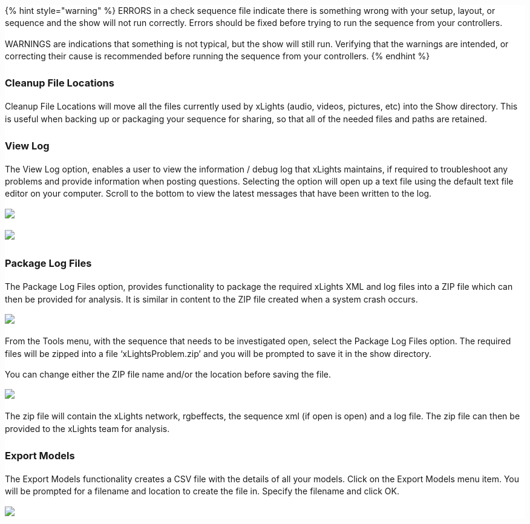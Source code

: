 {% hint style="warning" %}
ERRORS in a check sequence file indicate there is something wrong with your setup, layout, or sequence and the show will not run correctly.  Errors should be fixed before trying to run the sequence from your controllers.

WARNINGS are indications that something is not typical, but the show will still run.  Verifying that the warnings are intended, or correcting their cause is recommended before running the sequence from your controllers.
{% endhint %}

### Cleanup File Locations

Cleanup File Locations will move all the files currently used by xLights \(audio, videos, pictures, etc\) into the Show directory.  This is useful when backing up or packaging your sequence for sharing, so that all of the needed files and paths are retained.

### View Log

The View Log option, enables a user to view the information / debug log that xLights maintains, if required to troubleshoot any problems and provide information when posting questions. Selecting the option will open up a text file using the default text file editor on your computer. Scroll to the bottom to view the latest messages that have been written to the log.

![](https://lh6.googleusercontent.com/N21HiHaQcJFcMsz6Am_1JFiyyeBCxXVZU7hL4EFCOLwFg4Yppyfg2VhPw2ugpu3vDZn-QYYdN3gvXB1nOsdCl5xMp5XvMOtoLWX7_O7Niprw7UzUuOPYDGYPyABMxNF0Vqb3cPt4)

![](https://lh6.googleusercontent.com/lscnTcix3-SwMkjR-uFM7VHHMm6KNbCzv8dEY3C0XFvoydvjJ0mF_aR9KQB6L7eUM1-dtHrKlHLvYUvraGQXxdCl7IWXM94glzxyBj7PO7sNvAy4iazRTtRf5JLY3NLeVU_erdzy)

### Package Log Files

The Package Log Files option, provides functionality to package the required xLights XML and log files  into a ZIP file which can then be provided for analysis. It is similar in content to the ZIP file created when a system crash occurs.

![](https://lh5.googleusercontent.com/-Sc_QZp5wnF-aP1Gj351dCD76o1KsYhdAysm4tXK77DVzyb2GDmsy9faUdwBIAi1CHQKVnc8VBLTmfy60g63orHe7tvcKyoCm30Rd_AV7CDToz-4ckqi5kjBzw1LJzzpoXezctA4)

From the Tools menu, with the sequence that needs to be investigated open, select the Package Log  Files option.  The required files will be zipped into a file ‘xLightsProblem.zip’ and you will be prompted to save it in the show directory.

You can change either the ZIP file name and/or the location before saving the file.

![](https://lh5.googleusercontent.com/6BCqngjJSMXgHXu5sg_p0ujJO_Fdw1Zky3oyQXB4Po6b380rUTe354PzOQYHwCoOhmXE5E0dIO10hSoAaGZ-A097ziKj3Aj__UVa8rHCMFc4cMZWHjX0yMlNio33ikupvYlffK6i)

The zip file will contain the xLights network, rgbeffects, the sequence xml \(if open is open\) and a log file.  The zip file can then be provided to the xLights team for analysis.

### Export Models

The Export Models functionality creates a CSV file with the details of all your models. Click on the Export Models menu item. You will be prompted for a filename and location to create the file in. Specify the filename and click OK.

![](https://lh5.googleusercontent.com/ZTQb1VaEXFBzwYEkK0NC5z8RONzdQDSHpkIzqqGLbxySm8j8B4poKx1o4FI5B49UuOkgRVpPdD0VJZiuxtPVMXRY4WezP-MSEQflyHe00VVfefzZTcutNocriLG2BT0HW9Xxn2fc)

